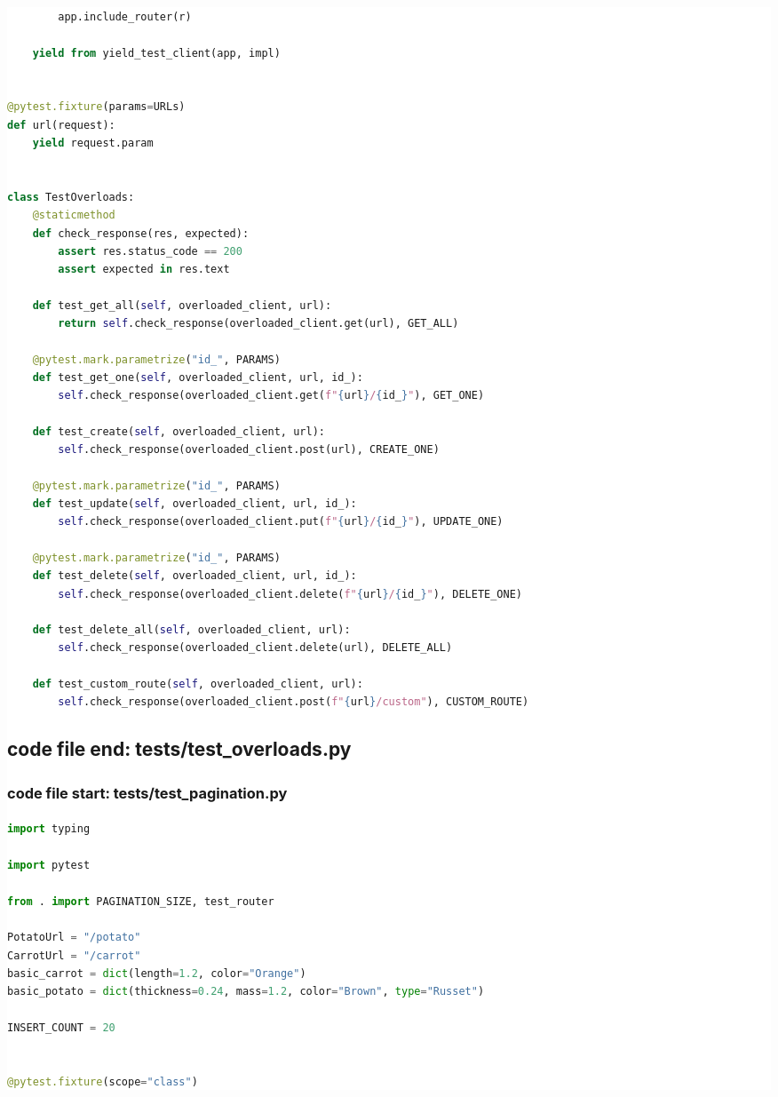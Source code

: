 ```python
        app.include_router(r)

    yield from yield_test_client(app, impl)


@pytest.fixture(params=URLs)
def url(request):
    yield request.param


class TestOverloads:
    @staticmethod
    def check_response(res, expected):
        assert res.status_code == 200
        assert expected in res.text

    def test_get_all(self, overloaded_client, url):
        return self.check_response(overloaded_client.get(url), GET_ALL)

    @pytest.mark.parametrize("id_", PARAMS)
    def test_get_one(self, overloaded_client, url, id_):
        self.check_response(overloaded_client.get(f"{url}/{id_}"), GET_ONE)

    def test_create(self, overloaded_client, url):
        self.check_response(overloaded_client.post(url), CREATE_ONE)

    @pytest.mark.parametrize("id_", PARAMS)
    def test_update(self, overloaded_client, url, id_):
        self.check_response(overloaded_client.put(f"{url}/{id_}"), UPDATE_ONE)

    @pytest.mark.parametrize("id_", PARAMS)
    def test_delete(self, overloaded_client, url, id_):
        self.check_response(overloaded_client.delete(f"{url}/{id_}"), DELETE_ONE)

    def test_delete_all(self, overloaded_client, url):
        self.check_response(overloaded_client.delete(url), DELETE_ALL)

    def test_custom_route(self, overloaded_client, url):
        self.check_response(overloaded_client.post(f"{url}/custom"), CUSTOM_ROUTE)

```

**code file end: tests/test_overloads.py**
-------------------------------------------


### code file start: tests/test_pagination.py 

```python
import typing

import pytest

from . import PAGINATION_SIZE, test_router

PotatoUrl = "/potato"
CarrotUrl = "/carrot"
basic_carrot = dict(length=1.2, color="Orange")
basic_potato = dict(thickness=0.24, mass=1.2, color="Brown", type="Russet")

INSERT_COUNT = 20


@pytest.fixture(scope="class")
```